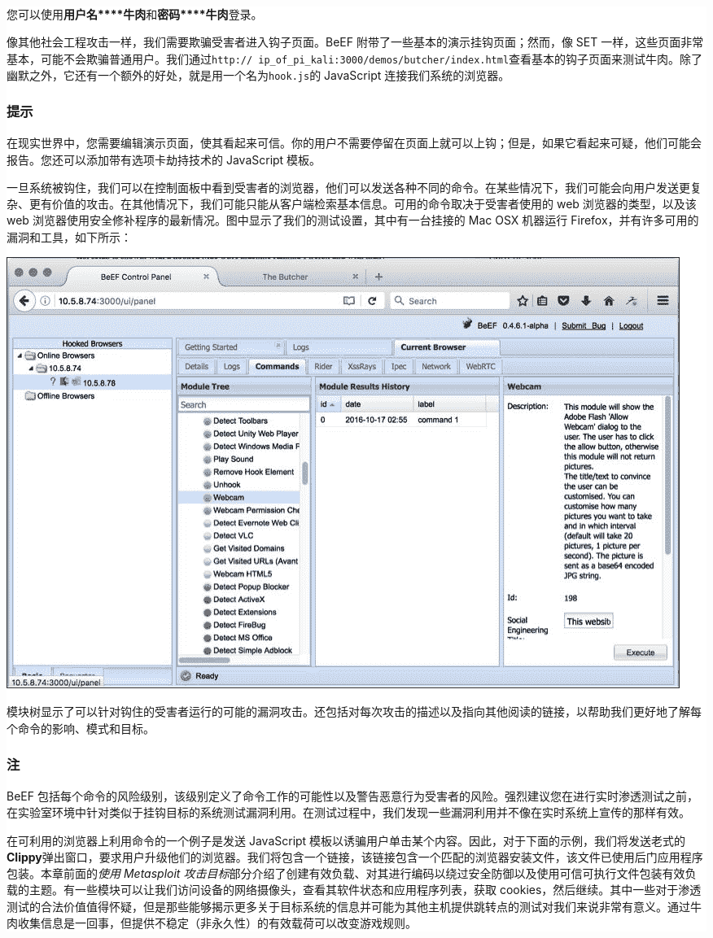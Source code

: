 您可以使用**用户名****牛肉**和**密码****牛肉**登录。

像其他社会工程攻击一样，我们需要欺骗受害者进入钩子页面。BeEF 附带了一些基本的演示挂钩页面；然而，像 SET 一样，这些页面非常基本，可能不会欺骗普通用户。我们通过`http:// ip_of_pi_kali:3000/demos/butcher/index.html`查看基本的钩子页面来测试牛肉。除了幽默之外，它还有一个额外的好处，就是用一个名为`hook.js`的 JavaScript 连接我们系统的浏览器。

### 提示

在现实世界中，您需要编辑演示页面，使其看起来可信。你的用户不需要停留在页面上就可以上钩；但是，如果它看起来可疑，他们可能会报告。您还可以添加带有选项卡劫持技术的 JavaScript 模板。

一旦系统被钩住，我们可以在控制面板中看到受害者的浏览器，他们可以发送各种不同的命令。在某些情况下，我们可能会向用户发送更复杂、更有价值的攻击。在其他情况下，我们可能只能从客户端检索基本信息。可用的命令取决于受害者使用的 web 浏览器的类型，以及该 web 浏览器使用安全修补程序的最新情况。图中显示了我们的测试设置，其中有一台挂接的 Mac OSX 机器运行 Firefox，并有许多可用的漏洞和工具，如下所示：

![Phishing with BeEF](img/Image00139.jpg)

模块树显示了可以针对钩住的受害者运行的可能的漏洞攻击。还包括对每次攻击的描述以及指向其他阅读的链接，以帮助我们更好地了解每个命令的影响、模式和目标。

### 注

BeEF 包括每个命令的风险级别，该级别定义了命令工作的可能性以及警告恶意行为受害者的风险。强烈建议您在进行实时渗透测试之前，在实验室环境中针对类似于挂钩目标的系统测试漏洞利用。在测试过程中，我们发现一些漏洞利用并不像在实时系统上宣传的那样有效。

在可利用的浏览器上利用命令的一个例子是发送 JavaScript 模板以诱骗用户单击某个内容。因此，对于下面的示例，我们将发送老式的**Clippy**弹出窗口，要求用户升级他们的浏览器。我们将包含一个链接，该链接包含一个匹配的浏览器安装文件，该文件已使用后门应用程序包装。本章前面的*使用 Metasploit 攻击目标*部分介绍了创建有效负载、对其进行编码以绕过安全防御以及使用可信可执行文件包装有效负载的主题。有一些模块可以让我们访问设备的网络摄像头，查看其软件状态和应用程序列表，获取 cookies，然后继续。其中一些对于渗透测试的合法价值值得怀疑，但是那些能够揭示更多关于目标系统的信息并可能为其他主机提供跳转点的测试对我们来说非常有意义。通过牛肉收集信息是一回事，但提供不稳定（非永久性）的有效载荷可以改变游戏规则。
